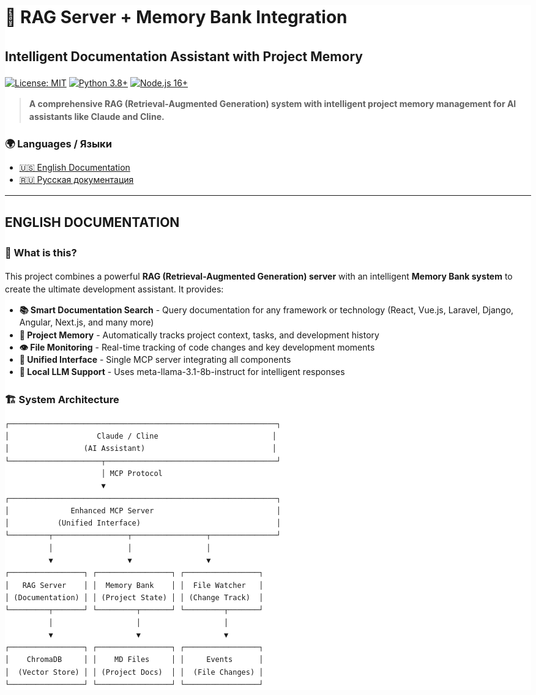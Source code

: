 # 🚀 RAG Server + Memory Bank Integration
## Intelligent Documentation Assistant with Project Memory

[![License: MIT](https://img.shields.io/badge/License-MIT-yellow.svg)](https://opensource.org/licenses/MIT)
[![Python 3.8+](https://img.shields.io/badge/python-3.8+-blue.svg)](https://www.python.org/downloads/)
[![Node.js 16+](https://img.shields.io/badge/node-16+-green.svg)](https://nodejs.org/)

> **A comprehensive RAG (Retrieval-Augmented Generation) system with intelligent project memory management for AI assistants like Claude and Cline.**

### 🌍 Languages / Языки
- [🇺🇸 English Documentation](#english-documentation)
- [🇷🇺 Русская документация](#русская-документация)

---

## ENGLISH DOCUMENTATION

### 🎯 What is this?

This project combines a powerful **RAG (Retrieval-Augmented Generation) server** with an intelligent **Memory Bank system** to create the ultimate development assistant. It provides:

- **📚 Smart Documentation Search** - Query documentation for any framework or technology (React, Vue.js, Laravel, Django, Angular, Next.js, and many more)
- **🧠 Project Memory** - Automatically tracks project context, tasks, and development history
- **👁️ File Monitoring** - Real-time tracking of code changes and key development moments
- **🔗 Unified Interface** - Single MCP server integrating all components
- **🤖 Local LLM Support** - Uses meta-llama-3.1-8b-instruct for intelligent responses

### 🏗️ System Architecture

```
┌─────────────────────────────────────────────────────────────┐
│                    Claude / Cline                          │
│                 (AI Assistant)                             │
└─────────────────────┬───────────────────────────────────────┘
                      │ MCP Protocol
                      ▼
┌─────────────────────────────────────────────────────────────┐
│              Enhanced MCP Server                            │
│           (Unified Interface)                               │
└─────────┬─────────────────┬─────────────────┬───────────────┘
          │                 │                 │
          ▼                 ▼                 ▼
┌─────────────────┐ ┌─────────────────┐ ┌─────────────────┐
│   RAG Server    │ │  Memory Bank    │ │  File Watcher   │
│ (Documentation) │ │ (Project State) │ │ (Change Track)  │
└─────────┬───────┘ └─────────┬───────┘ └─────────┬───────┘
          │                   │                   │
          ▼                   ▼                   ▼
┌─────────────────┐ ┌─────────────────┐ ┌─────────────────┐
│    ChromaDB     │ │    MD Files     │ │     Events      │
│  (Vector Store) │ │ (Project Docs)  │ │  (File Changes) │
└─────────────────┘ └─────────────────┘ └─────────────────┘
```
